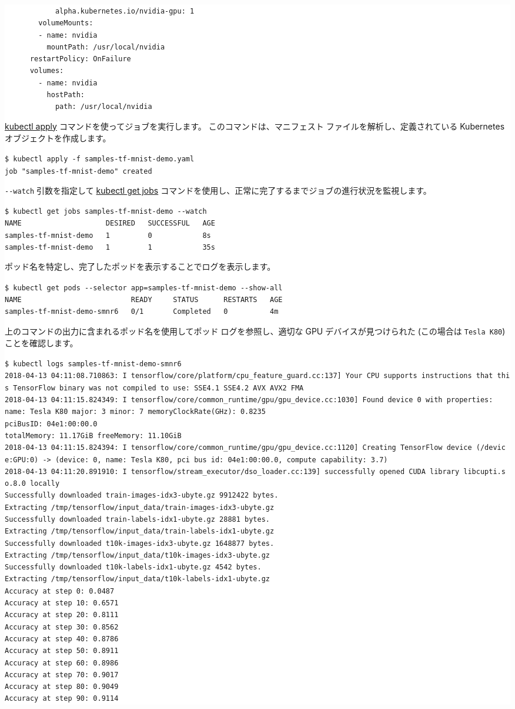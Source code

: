 ```
            alpha.kubernetes.io/nvidia-gpu: 1
        volumeMounts:
        - name: nvidia
          mountPath: /usr/local/nvidia
      restartPolicy: OnFailure
      volumes:
        - name: nvidia
          hostPath:
            path: /usr/local/nvidia
```

[kubectl apply][kubectl-apply] コマンドを使ってジョブを実行します。 このコマンドは、マニフェスト ファイルを解析し、定義されている Kubernetes オブジェクトを作成します。
```
$ kubectl apply -f samples-tf-mnist-demo.yaml
job "samples-tf-mnist-demo" created
```

`--watch` 引数を指定して [kubectl get jobs][kubectl-get] コマンドを使用し、正常に完了するまでジョブの進行状況を監視します。
```
$ kubectl get jobs samples-tf-mnist-demo --watch
NAME                    DESIRED   SUCCESSFUL   AGE
samples-tf-mnist-demo   1         0            8s
samples-tf-mnist-demo   1         1            35s
```

ポッド名を特定し、完了したポッドを表示することでログを表示します。
```
$ kubectl get pods --selector app=samples-tf-mnist-demo --show-all
NAME                          READY     STATUS      RESTARTS   AGE
samples-tf-mnist-demo-smnr6   0/1       Completed   0          4m
```

上のコマンドの出力に含まれるポッド名を使用してポッド ログを参照し、適切な GPU デバイスが見つけられた (この場合は `Tesla K80`) ことを確認します。
```
$ kubectl logs samples-tf-mnist-demo-smnr6
2018-04-13 04:11:08.710863: I tensorflow/core/platform/cpu_feature_guard.cc:137] Your CPU supports instructions that this TensorFlow binary was not compiled to use: SSE4.1 SSE4.2 AVX AVX2 FMA
2018-04-13 04:11:15.824349: I tensorflow/core/common_runtime/gpu/gpu_device.cc:1030] Found device 0 with properties:
name: Tesla K80 major: 3 minor: 7 memoryClockRate(GHz): 0.8235
pciBusID: 04e1:00:00.0
totalMemory: 11.17GiB freeMemory: 11.10GiB
2018-04-13 04:11:15.824394: I tensorflow/core/common_runtime/gpu/gpu_device.cc:1120] Creating TensorFlow device (/device:GPU:0) -> (device: 0, name: Tesla K80, pci bus id: 04e1:00:00.0, compute capability: 3.7)
2018-04-13 04:11:20.891910: I tensorflow/stream_executor/dso_loader.cc:139] successfully opened CUDA library libcupti.so.8.0 locally
Successfully downloaded train-images-idx3-ubyte.gz 9912422 bytes.
Extracting /tmp/tensorflow/input_data/train-images-idx3-ubyte.gz
Successfully downloaded train-labels-idx1-ubyte.gz 28881 bytes.
Extracting /tmp/tensorflow/input_data/train-labels-idx1-ubyte.gz
Successfully downloaded t10k-images-idx3-ubyte.gz 1648877 bytes.
Extracting /tmp/tensorflow/input_data/t10k-images-idx3-ubyte.gz
Successfully downloaded t10k-labels-idx1-ubyte.gz 4542 bytes.
Extracting /tmp/tensorflow/input_data/t10k-labels-idx1-ubyte.gz
Accuracy at step 0: 0.0487
Accuracy at step 10: 0.6571
Accuracy at step 20: 0.8111
Accuracy at step 30: 0.8562
Accuracy at step 40: 0.8786
Accuracy at step 50: 0.8911
Accuracy at step 60: 0.8986
Accuracy at step 70: 0.9017
Accuracy at step 80: 0.9049
Accuracy at step 90: 0.9114
```

[kubectl-apply]: https://kubernetes.io/docs/reference/generated/kubectl/kubectl-commands#apply
[kubectl-get]: https://kubernetes.io/docs/reference/generated/kubectl/kubectl-commands#get
[kubeflow-labs]: https://github.com/Azure/kubeflow-labs